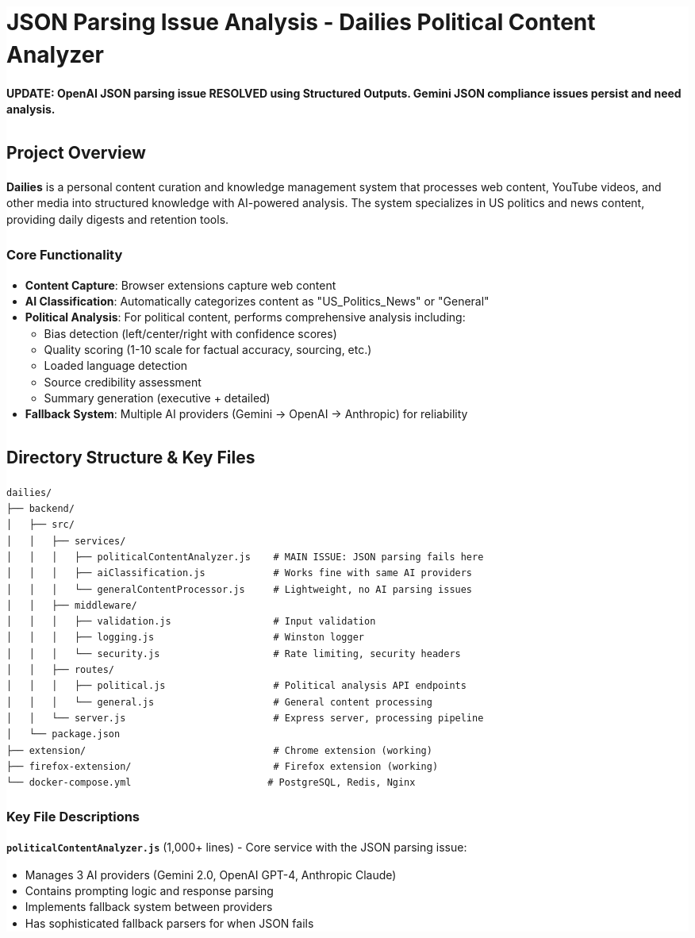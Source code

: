 # JSON Parsing Issue Analysis - Dailies Political Content Analyzer

**UPDATE: OpenAI JSON parsing issue RESOLVED using Structured Outputs. Gemini JSON compliance issues persist and need analysis.**

## Project Overview

**Dailies** is a personal content curation and knowledge management system that processes web content, YouTube videos, and other media into structured knowledge with AI-powered analysis. The system specializes in US politics and news content, providing daily digests and retention tools.

### Core Functionality
- **Content Capture**: Browser extensions capture web content
- **AI Classification**: Automatically categorizes content as "US_Politics_News" or "General"
- **Political Analysis**: For political content, performs comprehensive analysis including:
  - Bias detection (left/center/right with confidence scores)
  - Quality scoring (1-10 scale for factual accuracy, sourcing, etc.)
  - Loaded language detection
  - Source credibility assessment
  - Summary generation (executive + detailed)
- **Fallback System**: Multiple AI providers (Gemini → OpenAI → Anthropic) for reliability

## Directory Structure & Key Files

```
dailies/
├── backend/
│   ├── src/
│   │   ├── services/
│   │   │   ├── politicalContentAnalyzer.js    # MAIN ISSUE: JSON parsing fails here
│   │   │   ├── aiClassification.js            # Works fine with same AI providers
│   │   │   └── generalContentProcessor.js     # Lightweight, no AI parsing issues
│   │   ├── middleware/
│   │   │   ├── validation.js                  # Input validation
│   │   │   ├── logging.js                     # Winston logger
│   │   │   └── security.js                    # Rate limiting, security headers
│   │   ├── routes/
│   │   │   ├── political.js                   # Political analysis API endpoints
│   │   │   └── general.js                     # General content processing
│   │   └── server.js                          # Express server, processing pipeline
│   └── package.json
├── extension/                                 # Chrome extension (working)
├── firefox-extension/                         # Firefox extension (working)
└── docker-compose.yml                        # PostgreSQL, Redis, Nginx
```

### Key File Descriptions

**`politicalContentAnalyzer.js`** (1,000+ lines) - Core service with the JSON parsing issue:
- Manages 3 AI providers (Gemini 2.0, OpenAI GPT-4, Anthropic Claude)
- Contains prompting logic and response parsing
- Implements fallback system between providers
- Has sophisticated fallback parsers for when JSON fails
